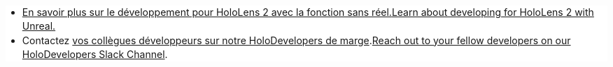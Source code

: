 - [<span data-ttu-id="7d8ef-277">En savoir plus sur le développement pour HoloLens 2 avec la fonction sans réel.</span><span class="sxs-lookup"><span data-stu-id="7d8ef-277">Learn about developing for HoloLens 2 with Unreal.</span></span>](https://docs.microsoft.com/windows/mixed-reality/develop/unreal/unreal-development-overview?tabs=mrtk%2Casa)
- <span data-ttu-id="7d8ef-278">Contactez [vos collègues développeurs sur notre HoloDevelopers de marge](https://holodevelopersslack.azurewebsites.net/).</span><span class="sxs-lookup"><span data-stu-id="7d8ef-278">[Reach out to your fellow developers on our HoloDevelopers Slack Channel](https://holodevelopersslack.azurewebsites.net/).</span></span>



